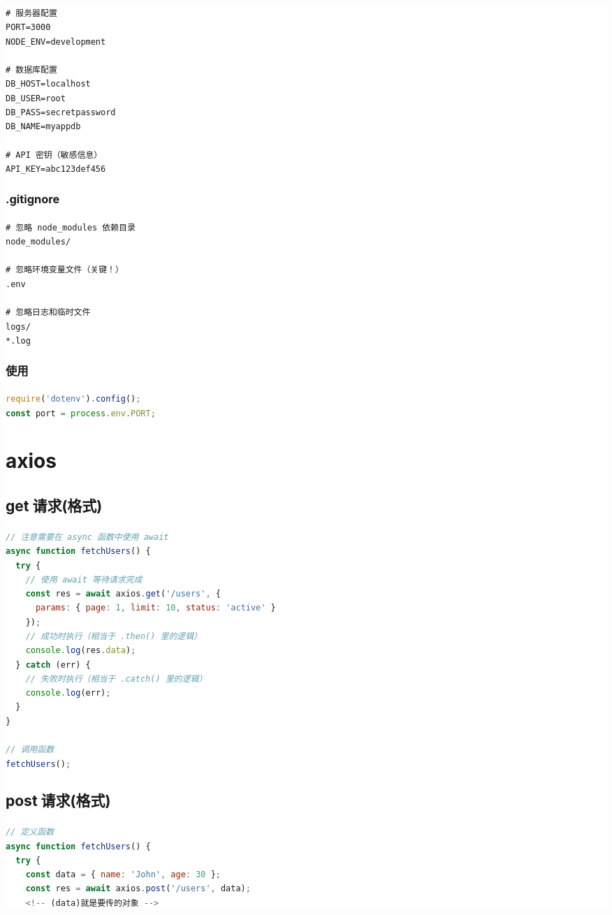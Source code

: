 
```
# 服务器配置
PORT=3000
NODE_ENV=development

# 数据库配置
DB_HOST=localhost
DB_USER=root
DB_PASS=secretpassword
DB_NAME=myappdb

# API 密钥（敏感信息）
API_KEY=abc123def456
```
### .gitignore
```
# 忽略 node_modules 依赖目录
node_modules/

# 忽略环境变量文件（关键！）
.env

# 忽略日志和临时文件
logs/
*.log
```
### 使用
```js
require('dotenv').config(); 
const port = process.env.PORT;
```
# axios
## get 请求(格式)
```js
// 注意需要在 async 函数中使用 await
async function fetchUsers() {
  try {
    // 使用 await 等待请求完成
    const res = await axios.get('/users', {
      params: { page: 1, limit: 10, status: 'active' }
    });
    // 成功时执行（相当于 .then() 里的逻辑）
    console.log(res.data);
  } catch (err) {
    // 失败时执行（相当于 .catch() 里的逻辑）
    console.log(err);
  }
}

// 调用函数
fetchUsers();
```
## post 请求(格式)
```js
// 定义函数
async function fetchUsers() {
  try {
    const data = { name: 'John', age: 30 };
    const res = await axios.post('/users', data);
    <!-- (data)就是要传的对象 -->
```